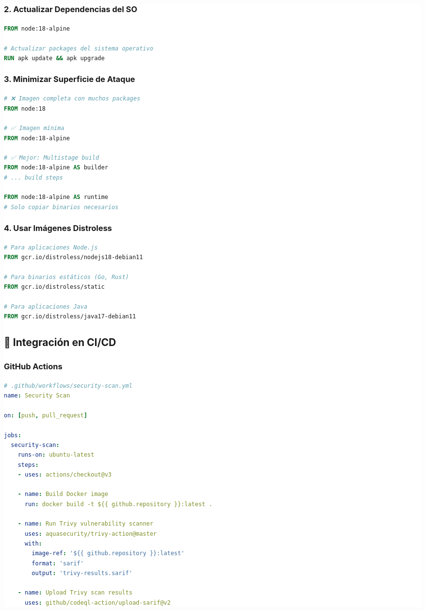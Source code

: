### 2. Actualizar Dependencias del SO
```dockerfile
FROM node:18-alpine

# Actualizar packages del sistema operativo
RUN apk update && apk upgrade
```

### 3. Minimizar Superficie de Ataque
```dockerfile
# ❌ Imagen completa con muchos packages
FROM node:18

# ✅ Imagen mínima
FROM node:18-alpine

# ✅ Mejor: Multistage build
FROM node:18-alpine AS builder
# ... build steps

FROM node:18-alpine AS runtime
# Solo copiar binarios necesarios
```

### 4. Usar Imágenes Distroless
```dockerfile
# Para aplicaciones Node.js
FROM gcr.io/distroless/nodejs18-debian11

# Para binarios estáticos (Go, Rust)
FROM gcr.io/distroless/static

# Para aplicaciones Java
FROM gcr.io/distroless/java17-debian11
```

## 🔄 Integración en CI/CD

### GitHub Actions
```yaml
# .github/workflows/security-scan.yml
name: Security Scan

on: [push, pull_request]

jobs:
  security-scan:
    runs-on: ubuntu-latest
    steps:
    - uses: actions/checkout@v3
    
    - name: Build Docker image
      run: docker build -t ${{ github.repository }}:latest .
    
    - name: Run Trivy vulnerability scanner
      uses: aquasecurity/trivy-action@master
      with:
        image-ref: '${{ github.repository }}:latest'
        format: 'sarif'
        output: 'trivy-results.sarif'
    
    - name: Upload Trivy scan results
      uses: github/codeql-action/upload-sarif@v2
```